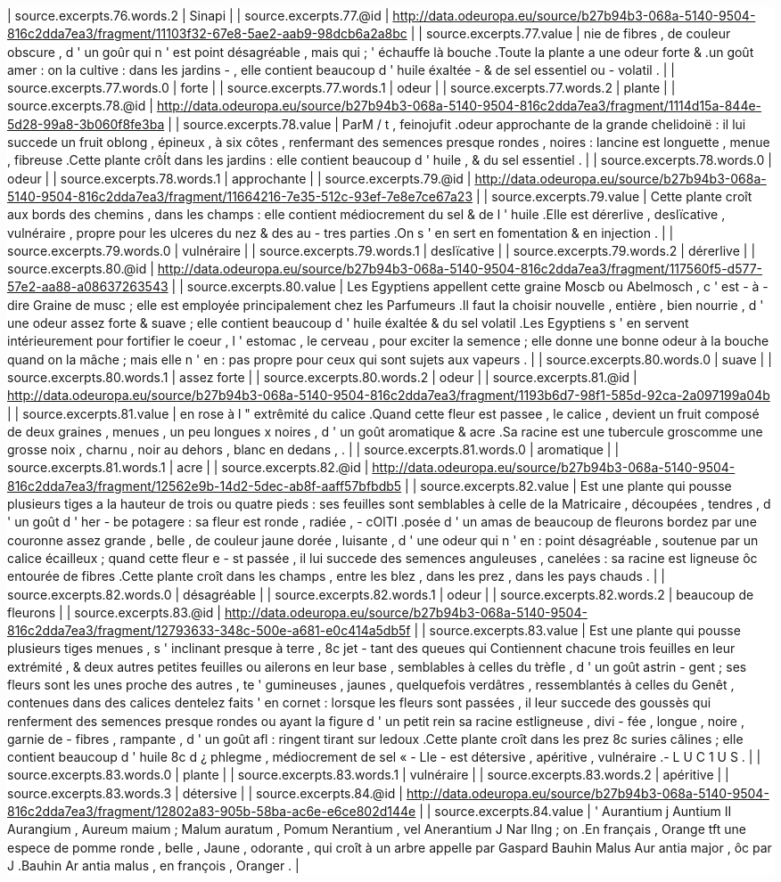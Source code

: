 | source.excerpts.76.words.2 | Sinapi |
| source.excerpts.77.@id | http://data.odeuropa.eu/source/b27b94b3-068a-5140-9504-816c2dda7ea3/fragment/11103f32-67e8-5ae2-aab9-98dcb6a2a8bc |
| source.excerpts.77.value | nie de fibres , de couleur obscure , d ' un goûr qui n ' est point désagréable , mais qui ; ' échauffe là bouche .Toute la plante a une odeur forte & .un goût amer : on la cultive : dans les jardins - , elle contient beaucoup d ' huile éxaltée - & de sel essentiel ou - volatil . |
| source.excerpts.77.words.0 | forte |
| source.excerpts.77.words.1 | odeur |
| source.excerpts.77.words.2 | plante |
| source.excerpts.78.@id | http://data.odeuropa.eu/source/b27b94b3-068a-5140-9504-816c2dda7ea3/fragment/1114d15a-844e-5d28-99a8-3b060f8fe3ba |
| source.excerpts.78.value | ParM / t , feinojufit .odeur approchante de la grande chelidoinë : il lui succede un fruit oblong , épineux , à six côtes , renfermant des semences presque rondes , noires : lancine est longuette , menue , fibreuse .Cette plante crôÍt dans les jardins : elle contient beaucoup d ' huile , & du sel essentiel . |
| source.excerpts.78.words.0 | odeur |
| source.excerpts.78.words.1 | approchante |
| source.excerpts.79.@id | http://data.odeuropa.eu/source/b27b94b3-068a-5140-9504-816c2dda7ea3/fragment/11664216-7e35-512c-93ef-7e8e7ce67a23 |
| source.excerpts.79.value | Cette plante croît aux bords des chemins , dans les champs : elle contient médiocrement du sel & de l ' huile .Elle est dérerlive , deslïcative , vulnéraire , propre pour les ulceres du nez & des au - tres parties .On s ' en sert en fomentation & en injection . |
| source.excerpts.79.words.0 | vulnéraire |
| source.excerpts.79.words.1 | deslïcative |
| source.excerpts.79.words.2 | dérerlive |
| source.excerpts.80.@id | http://data.odeuropa.eu/source/b27b94b3-068a-5140-9504-816c2dda7ea3/fragment/117560f5-d577-57e2-aa88-a08637263543 |
| source.excerpts.80.value | Les Egyptiens appellent cette graine Moscb ou Abelmosch , c ' est - à - dire Graine de musc ; elle est employée principalement chez les Parfumeurs .Il faut la choisir nouvelle , entière , bien nourrie , d ' une odeur assez forte & suave ; elle contient beaucoup d ' huile éxaltée & du sel volatil .Les Egyptiens s ' en servent intérieurement pour fortifier le coeur , l ' estomac , le cerveau , pour exciter la semence ; elle donne une bonne odeur à la bouche quand on la mâche ; mais elle n ' en : pas propre pour ceux qui sont sujets aux vapeurs . |
| source.excerpts.80.words.0 | suave |
| source.excerpts.80.words.1 | assez forte |
| source.excerpts.80.words.2 | odeur |
| source.excerpts.81.@id | http://data.odeuropa.eu/source/b27b94b3-068a-5140-9504-816c2dda7ea3/fragment/1193b6d7-98f1-585d-92ca-2a097199a04b |
| source.excerpts.81.value | en rose à l " extrêmité du calice .Quand cette fleur est passee , le calice , devient un fruit composé de deux graines , menues , un peu longues x noires , d ' un goût aromatique & acre .Sa racine est une tubercule groscomme une grosse noix , charnu , noir au dehors , blanc en dedans , . |
| source.excerpts.81.words.0 | aromatique |
| source.excerpts.81.words.1 | acre |
| source.excerpts.82.@id | http://data.odeuropa.eu/source/b27b94b3-068a-5140-9504-816c2dda7ea3/fragment/12562e9b-14d2-5dec-ab8f-aaff57bfbdb5 |
| source.excerpts.82.value | Est une plante qui pousse plusieurs tiges a la hauteur de trois ou quatre pieds : ses feuilles sont semblables à celle de la Matricaire , découpées , tendres , d ' un goût d ' her - be potagere : sa fleur est ronde , radiée , - cOlTI .posée d ' un amas de beaucoup de fleurons bordez par une couronne assez grande , belle , de couleur jaune dorée , luisante , d ' une odeur qui n ' en : point désagréable , soutenue par un calice écailleux ; quand cette fleur e - st passée , il lui succede des semences anguleuses , canelées : sa racine est ligneuse ôc entourée de fibres .Cette plante croît dans les champs , entre les blez , dans les prez , dans les pays chauds . |
| source.excerpts.82.words.0 | désagréable |
| source.excerpts.82.words.1 | odeur |
| source.excerpts.82.words.2 | beaucoup de fleurons |
| source.excerpts.83.@id | http://data.odeuropa.eu/source/b27b94b3-068a-5140-9504-816c2dda7ea3/fragment/12793633-348c-500e-a681-e0c414a5db5f |
| source.excerpts.83.value | Est une plante qui pousse plusieurs tiges menues , s ' inclinant presque à terre , 8c jet - tant des queues qui Contiennent chacune trois feuilles en leur extrémité , & deux autres petites feuilles ou ailerons en leur base , semblables à celles du trèfle , d ' un goût astrin - gent ; ses fleurs sont les unes proche des autres , te ' gumineuses , jaunes , quelquefois verdâtres , ressemblantés à celles du Genêt , contenues dans des calices dentelez faits ' en cornet : lorsque les fleurs sont passées , il leur succede des goussès qui renferment des semences presque rondes ou ayant la figure d ' un petit rein sa racine estligneuse , divi - fée , longue , noire , garnie de - fibres , rampante , d ' un goût afl : ringent tirant sur ledoux .Cette plante croît dans les prez 8c suries câlines ; elle contient beaucoup d ' huile 8c d ¿ phlegme , médiocrement de sel « - Lle - est détersive , apéritive , vulnéraire .- L U C 1 U S . |
| source.excerpts.83.words.0 | plante |
| source.excerpts.83.words.1 | vulnéraire |
| source.excerpts.83.words.2 | apéritive |
| source.excerpts.83.words.3 | détersive |
| source.excerpts.84.@id | http://data.odeuropa.eu/source/b27b94b3-068a-5140-9504-816c2dda7ea3/fragment/12802a83-905b-58ba-ac6e-e6ce802d144e |
| source.excerpts.84.value | ' Aurantium j Auntium II Aurangium , Aureum maium ; Malum auratum , Pomum Nerantium , vel Anerantium J Nar Ilng ; on .En français , Orange tft une espece de pomme ronde , belle , Jaune , odorante , qui croît à un arbre appelle par Gaspard Bauhin Malus Aur antia major , ôc par J .Bauhin Ar antia malus , en françois , Oranger . |